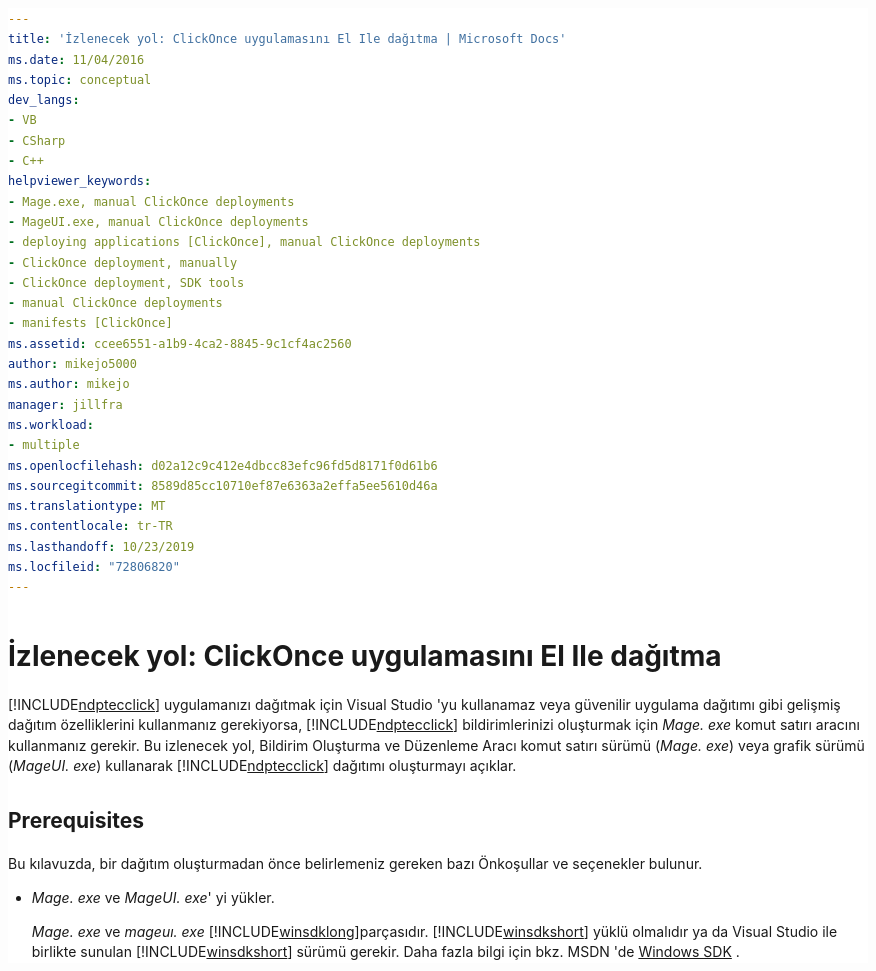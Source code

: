 ```yaml
---
title: 'İzlenecek yol: ClickOnce uygulamasını El Ile dağıtma | Microsoft Docs'
ms.date: 11/04/2016
ms.topic: conceptual
dev_langs:
- VB
- CSharp
- C++
helpviewer_keywords:
- Mage.exe, manual ClickOnce deployments
- MageUI.exe, manual ClickOnce deployments
- deploying applications [ClickOnce], manual ClickOnce deployments
- ClickOnce deployment, manually
- ClickOnce deployment, SDK tools
- manual ClickOnce deployments
- manifests [ClickOnce]
ms.assetid: ccee6551-a1b9-4ca2-8845-9c1cf4ac2560
author: mikejo5000
ms.author: mikejo
manager: jillfra
ms.workload:
- multiple
ms.openlocfilehash: d02a12c9c412e4dbcc83efc96fd5d8171f0d61b6
ms.sourcegitcommit: 8589d85cc10710ef87e6363a2effa5ee5610d46a
ms.translationtype: MT
ms.contentlocale: tr-TR
ms.lasthandoff: 10/23/2019
ms.locfileid: "72806820"
---
```

# <a name="walkthrough-manually-deploy-a-clickonce-application"></a>İzlenecek yol: ClickOnce uygulamasını El Ile dağıtma
[!INCLUDE[ndptecclick](../deployment/includes/ndptecclick_md.md)] uygulamanızı dağıtmak için Visual Studio 'yu kullanamaz veya güvenilir uygulama dağıtımı gibi gelişmiş dağıtım özelliklerini kullanmanız gerekiyorsa, [!INCLUDE[ndptecclick](../deployment/includes/ndptecclick_md.md)] bildirimlerinizi oluşturmak için *Mage. exe* komut satırı aracını kullanmanız gerekir. Bu izlenecek yol, Bildirim Oluşturma ve Düzenleme Aracı komut satırı sürümü (*Mage. exe*) veya grafik sürümü (*MageUI. exe*) kullanarak [!INCLUDE[ndptecclick](../deployment/includes/ndptecclick_md.md)] dağıtımı oluşturmayı açıklar.

## <a name="prerequisites"></a>Prerequisites
 Bu kılavuzda, bir dağıtım oluşturmadan önce belirlemeniz gereken bazı Önkoşullar ve seçenekler bulunur.

- *Mage. exe* ve *MageUI. exe*' yi yükler.

   *Mage. exe* ve *mageuı. exe* [!INCLUDE[winsdklong](../deployment/includes/winsdklong_md.md)]parçasıdır. [!INCLUDE[winsdkshort](../debugger/debug-interface-access/includes/winsdkshort_md.md)] yüklü olmalıdır ya da Visual Studio ile birlikte sunulan [!INCLUDE[winsdkshort](../debugger/debug-interface-access/includes/winsdkshort_md.md)] sürümü gerekir. Daha fazla bilgi için bkz. MSDN 'de [Windows SDK](https://www.microsoft.com/download/details.aspx?id=8279) .
